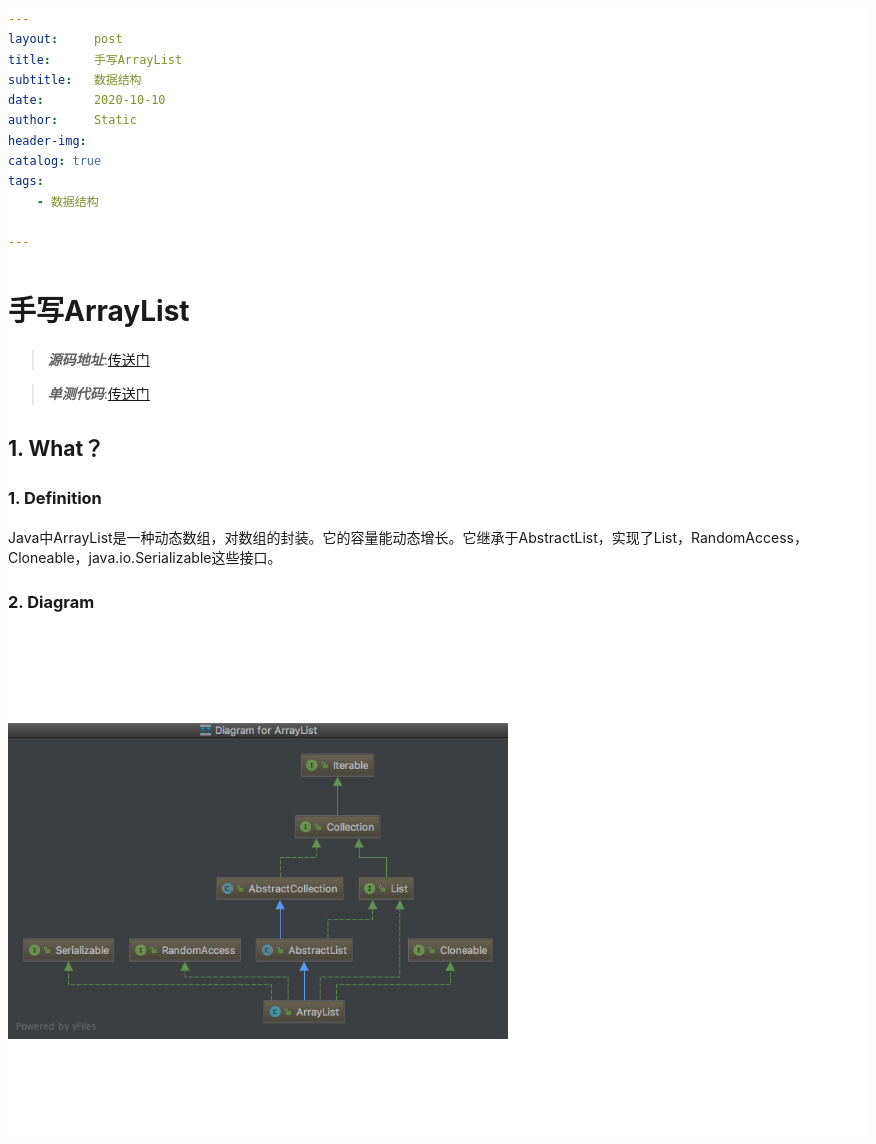 ```yaml
---
layout:     post
title:      手写ArrayList
subtitle:   数据结构
date:       2020-10-10
author:     Static
header-img: 
catalog: true
tags:
    - 数据结构
    
---
```


# 手写ArrayList

> ***源码地址***:[传送门](https://github.com/whvixd/study/blob/master/common/src/main/java/com/github/whvixd/util/datastructure/ArrayList.java)

> ***单测代码***:[传送门](https://github.com/whvixd/study/blob/master/common/src/test/java/com/github/whvixd/util/datastructure/ArrayListTest.java)

## 1. What？

### 1. Definition
Java中ArrayList是一种动态数组，对数组的封装。它的容量能动态增长。它继承于AbstractList，实现了List，RandomAccess，Cloneable，java.io.Serializable这些接口。

### 2. Diagram

<html>
    <img src="/img/data-structure/ArrayListDiagram.png" width="500" height="500" /> 
</html>
